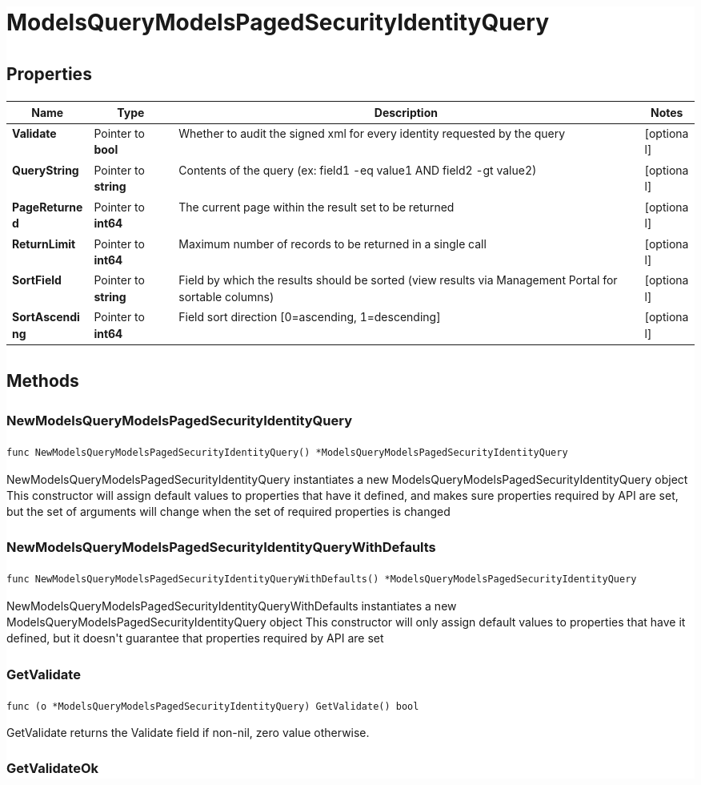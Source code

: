# ModelsQueryModelsPagedSecurityIdentityQuery

## Properties

Name | Type | Description | Notes
------------ | ------------- | ------------- | -------------
**Validate** | Pointer to **bool** | Whether to audit the signed xml for every identity requested by the query | [optional] 
**QueryString** | Pointer to **string** | Contents of the query (ex: field1 -eq value1 AND field2 -gt value2) | [optional] 
**PageReturned** | Pointer to **int64** | The current page within the result set to be returned | [optional] 
**ReturnLimit** | Pointer to **int64** | Maximum number of records to be returned in a single call | [optional] 
**SortField** | Pointer to **string** | Field by which the results should be sorted (view results via Management Portal for sortable columns) | [optional] 
**SortAscending** | Pointer to **int64** | Field sort direction [0&#x3D;ascending, 1&#x3D;descending] | [optional] 

## Methods

### NewModelsQueryModelsPagedSecurityIdentityQuery

`func NewModelsQueryModelsPagedSecurityIdentityQuery() *ModelsQueryModelsPagedSecurityIdentityQuery`

NewModelsQueryModelsPagedSecurityIdentityQuery instantiates a new ModelsQueryModelsPagedSecurityIdentityQuery object
This constructor will assign default values to properties that have it defined,
and makes sure properties required by API are set, but the set of arguments
will change when the set of required properties is changed

### NewModelsQueryModelsPagedSecurityIdentityQueryWithDefaults

`func NewModelsQueryModelsPagedSecurityIdentityQueryWithDefaults() *ModelsQueryModelsPagedSecurityIdentityQuery`

NewModelsQueryModelsPagedSecurityIdentityQueryWithDefaults instantiates a new ModelsQueryModelsPagedSecurityIdentityQuery object
This constructor will only assign default values to properties that have it defined,
but it doesn't guarantee that properties required by API are set

### GetValidate

`func (o *ModelsQueryModelsPagedSecurityIdentityQuery) GetValidate() bool`

GetValidate returns the Validate field if non-nil, zero value otherwise.

### GetValidateOk
